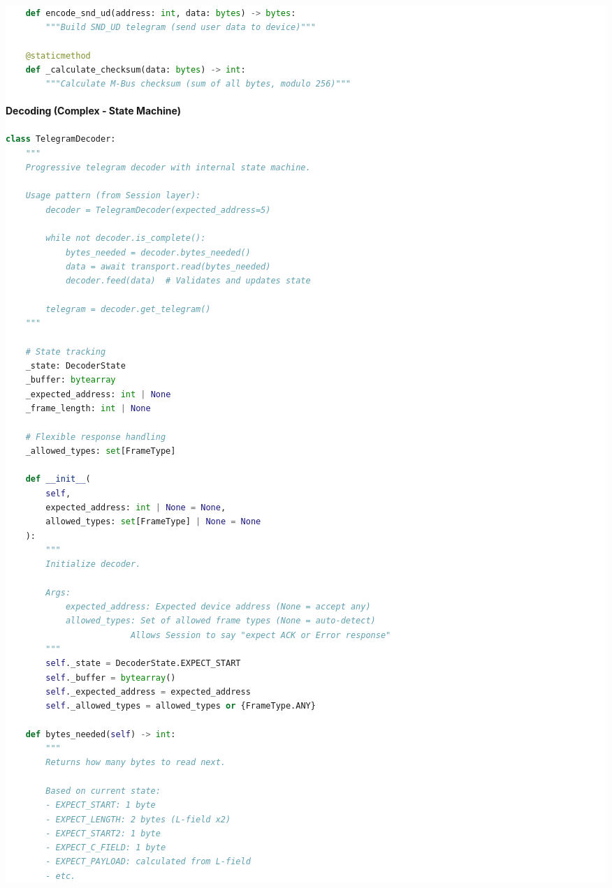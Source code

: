 ```python
    def encode_snd_ud(address: int, data: bytes) -> bytes:
        """Build SND_UD telegram (send user data to device)"""

    @staticmethod
    def _calculate_checksum(data: bytes) -> int:
        """Calculate M-Bus checksum (sum of all bytes, modulo 256)"""
```

#### Decoding (Complex - State Machine)
```python
class TelegramDecoder:
    """
    Progressive telegram decoder with internal state machine.

    Usage pattern (from Session layer):
        decoder = TelegramDecoder(expected_address=5)

        while not decoder.is_complete():
            bytes_needed = decoder.bytes_needed()
            data = await transport.read(bytes_needed)
            decoder.feed(data)  # Validates and updates state

        telegram = decoder.get_telegram()
    """

    # State tracking
    _state: DecoderState
    _buffer: bytearray
    _expected_address: int | None
    _frame_length: int | None

    # Flexible response handling
    _allowed_types: set[FrameType]

    def __init__(
        self,
        expected_address: int | None = None,
        allowed_types: set[FrameType] | None = None
    ):
        """
        Initialize decoder.

        Args:
            expected_address: Expected device address (None = accept any)
            allowed_types: Set of allowed frame types (None = auto-detect)
                         Allows Session to say "expect ACK or Error response"
        """
        self._state = DecoderState.EXPECT_START
        self._buffer = bytearray()
        self._expected_address = expected_address
        self._allowed_types = allowed_types or {FrameType.ANY}

    def bytes_needed(self) -> int:
        """
        Returns how many bytes to read next.

        Based on current state:
        - EXPECT_START: 1 byte
        - EXPECT_LENGTH: 2 bytes (L-field x2)
        - EXPECT_START2: 1 byte
        - EXPECT_C_FIELD: 1 byte
        - EXPECT_PAYLOAD: calculated from L-field
        - etc.
```